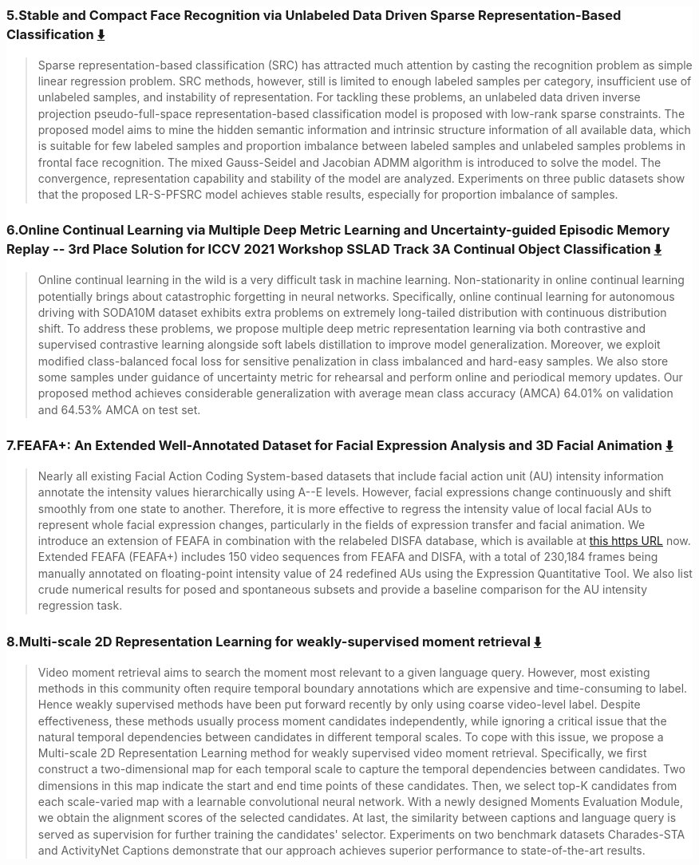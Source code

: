### 5.Stable and Compact Face Recognition via Unlabeled Data Driven Sparse Representation-Based Classification  [ :arrow_down: ](https://arxiv.org/pdf/2111.02847.pdf)
>  Sparse representation-based classification (SRC) has attracted much attention by casting the recognition problem as simple linear regression problem. SRC methods, however, still is limited to enough labeled samples per category, insufficient use of unlabeled samples, and instability of representation. For tackling these problems, an unlabeled data driven inverse projection pseudo-full-space representation-based classification model is proposed with low-rank sparse constraints. The proposed model aims to mine the hidden semantic information and intrinsic structure information of all available data, which is suitable for few labeled samples and proportion imbalance between labeled samples and unlabeled samples problems in frontal face recognition. The mixed Gauss-Seidel and Jacobian ADMM algorithm is introduced to solve the model. The convergence, representation capability and stability of the model are analyzed. Experiments on three public datasets show that the proposed LR-S-PFSRC model achieves stable results, especially for proportion imbalance of samples.      
### 6.Online Continual Learning via Multiple Deep Metric Learning and Uncertainty-guided Episodic Memory Replay -- 3rd Place Solution for ICCV 2021 Workshop SSLAD Track 3A Continual Object Classification  [ :arrow_down: ](https://arxiv.org/pdf/2111.02757.pdf)
>  Online continual learning in the wild is a very difficult task in machine learning. Non-stationarity in online continual learning potentially brings about catastrophic forgetting in neural networks. Specifically, online continual learning for autonomous driving with SODA10M dataset exhibits extra problems on extremely long-tailed distribution with continuous distribution shift. To address these problems, we propose multiple deep metric representation learning via both contrastive and supervised contrastive learning alongside soft labels distillation to improve model generalization. Moreover, we exploit modified class-balanced focal loss for sensitive penalization in class imbalanced and hard-easy samples. We also store some samples under guidance of uncertainty metric for rehearsal and perform online and periodical memory updates. Our proposed method achieves considerable generalization with average mean class accuracy (AMCA) 64.01% on validation and 64.53% AMCA on test set.      
### 7.FEAFA+: An Extended Well-Annotated Dataset for Facial Expression Analysis and 3D Facial Animation  [ :arrow_down: ](https://arxiv.org/pdf/2111.02751.pdf)
>  Nearly all existing Facial Action Coding System-based datasets that include facial action unit (AU) intensity information annotate the intensity values hierarchically using A--E levels. However, facial expressions change continuously and shift smoothly from one state to another. Therefore, it is more effective to regress the intensity value of local facial AUs to represent whole facial expression changes, particularly in the fields of expression transfer and facial animation. We introduce an extension of FEAFA in combination with the relabeled DISFA database, which is available at <a class="link-external link-https" href="https://www.iiplab.net/feafa+/" rel="external noopener nofollow">this https URL</a> now. Extended FEAFA (FEAFA+) includes 150 video sequences from FEAFA and DISFA, with a total of 230,184 frames being manually annotated on floating-point intensity value of 24 redefined AUs using the Expression Quantitative Tool. We also list crude numerical results for posed and spontaneous subsets and provide a baseline comparison for the AU intensity regression task.      
### 8.Multi-scale 2D Representation Learning for weakly-supervised moment retrieval  [ :arrow_down: ](https://arxiv.org/pdf/2111.02741.pdf)
>  Video moment retrieval aims to search the moment most relevant to a given language query. However, most existing methods in this community often require temporal boundary annotations which are expensive and time-consuming to label. Hence weakly supervised methods have been put forward recently by only using coarse video-level label. Despite effectiveness, these methods usually process moment candidates independently, while ignoring a critical issue that the natural temporal dependencies between candidates in different temporal scales. To cope with this issue, we propose a Multi-scale 2D Representation Learning method for weakly supervised video moment retrieval. Specifically, we first construct a two-dimensional map for each temporal scale to capture the temporal dependencies between candidates. Two dimensions in this map indicate the start and end time points of these candidates. Then, we select top-K candidates from each scale-varied map with a learnable convolutional neural network. With a newly designed Moments Evaluation Module, we obtain the alignment scores of the selected candidates. At last, the similarity between captions and language query is served as supervision for further training the candidates' selector. Experiments on two benchmark datasets Charades-STA and ActivityNet Captions demonstrate that our approach achieves superior performance to state-of-the-art results.      